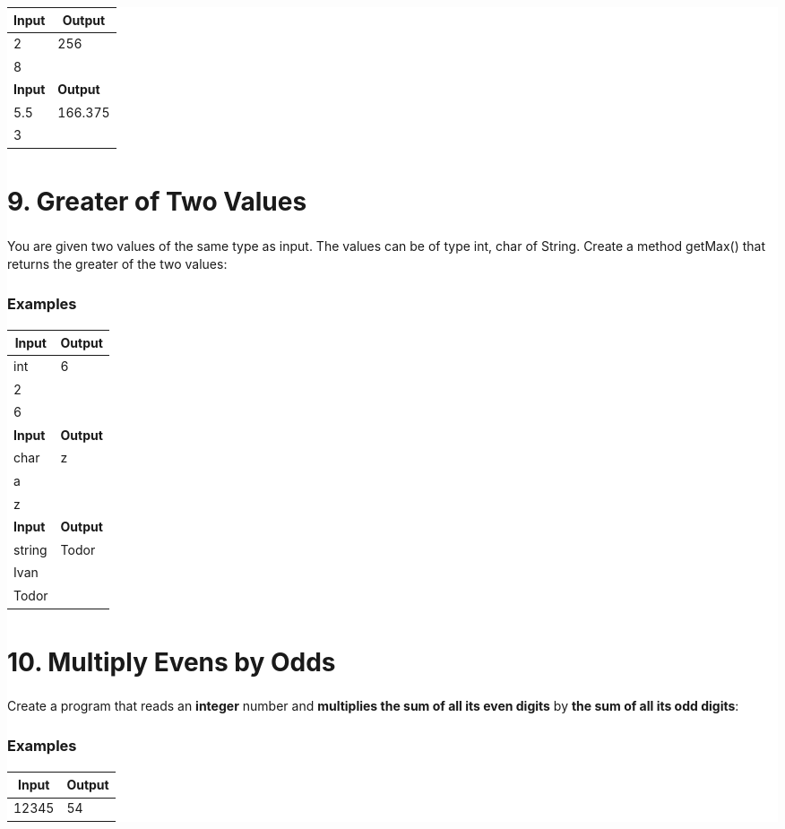 | **Input** | **Output** |   
| --- | --- |
| 2   | 256     |
| 8   |
| **Input** | **Output** |  
| 5.5 | 166.375 |
| 3   |

# 9.	Greater of Two Values

You are given two values of the same type as input. The values can be of type int, char of String. Create a method getMax() that returns the greater of the two values:

### Examples

| **Input** | **Output** |   
| --- | --- |
| int  | 6 |
| 2    |
| 6    |
| **Input** | **Output** |  
| char | z |
| a    |
| z    |
| **Input** | **Output** |  
| string | Todor |
| Ivan   |
| Todor  |

# 10.	Multiply Evens by Odds

Create a program that reads an **integer** number and **multiplies the sum of all its even digits** by **the sum of all its odd digits**:

### Examples

| **Input** | **Output** |   
| --- | --- |
| 12345 | 54 |
